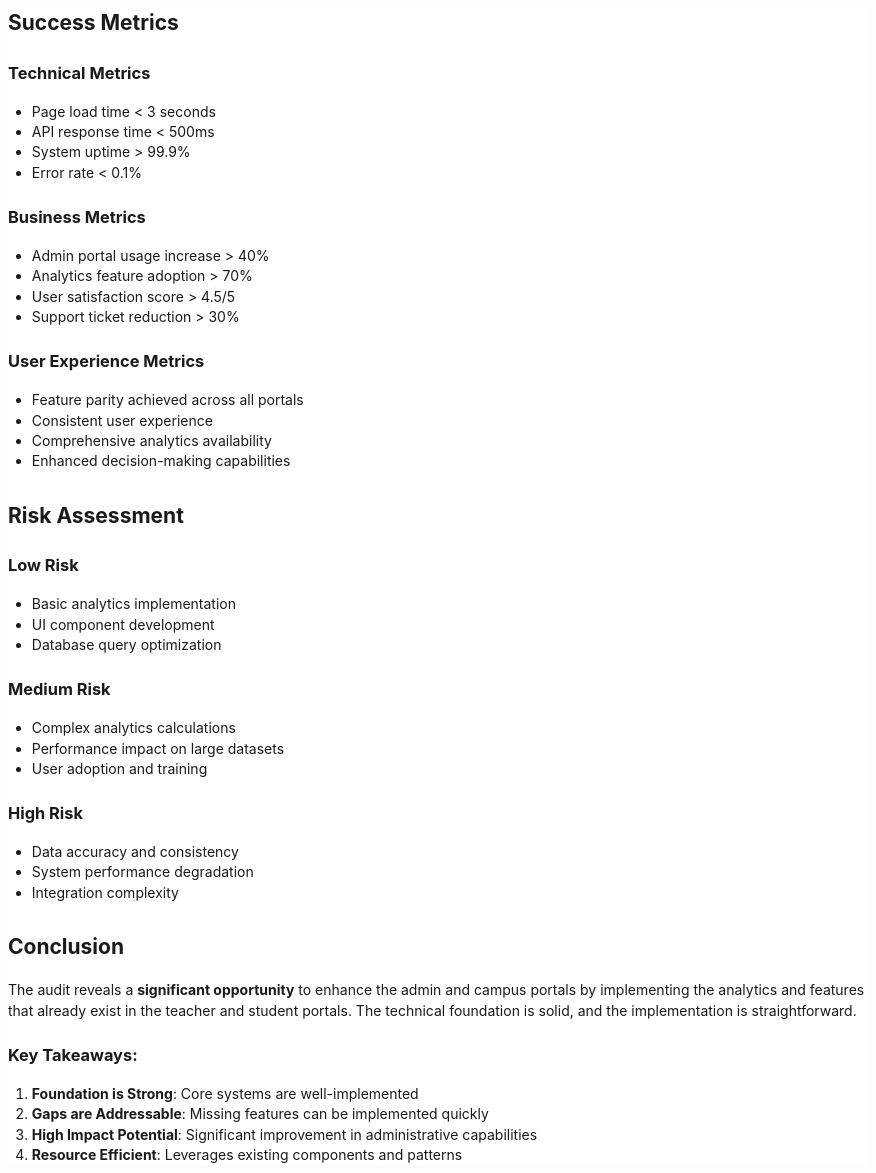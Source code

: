 ## Success Metrics

### Technical Metrics
- Page load time < 3 seconds
- API response time < 500ms
- System uptime > 99.9%
- Error rate < 0.1%

### Business Metrics
- Admin portal usage increase > 40%
- Analytics feature adoption > 70%
- User satisfaction score > 4.5/5
- Support ticket reduction > 30%

### User Experience Metrics
- Feature parity achieved across all portals
- Consistent user experience
- Comprehensive analytics availability
- Enhanced decision-making capabilities

## Risk Assessment

### Low Risk
- Basic analytics implementation
- UI component development
- Database query optimization

### Medium Risk
- Complex analytics calculations
- Performance impact on large datasets
- User adoption and training

### High Risk
- Data accuracy and consistency
- System performance degradation
- Integration complexity

## Conclusion

The audit reveals a **significant opportunity** to enhance the admin and campus portals by implementing the analytics and features that already exist in the teacher and student portals. The technical foundation is solid, and the implementation is straightforward.

### Key Takeaways:
1. **Foundation is Strong**: Core systems are well-implemented
2. **Gaps are Addressable**: Missing features can be implemented quickly
3. **High Impact Potential**: Significant improvement in administrative capabilities
4. **Resource Efficient**: Leverages existing components and patterns
